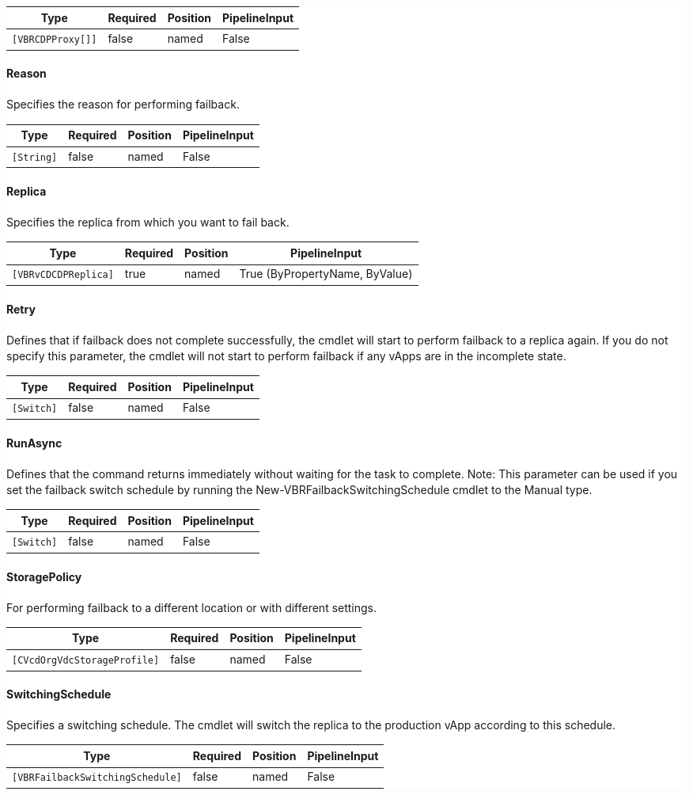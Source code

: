 |Type             |Required|Position|PipelineInput|
|-----------------|--------|--------|-------------|
|`[VBRCDPProxy[]]`|false   |named   |False        |

#### **Reason**
Specifies the reason for performing failback.

|Type      |Required|Position|PipelineInput|
|----------|--------|--------|-------------|
|`[String]`|false   |named   |False        |

#### **Replica**
Specifies the replica from which you want to fail back.

|Type                |Required|Position|PipelineInput                 |
|--------------------|--------|--------|------------------------------|
|`[VBRvCDCDPReplica]`|true    |named   |True (ByPropertyName, ByValue)|

#### **Retry**
Defines that if failback does not complete successfully, the cmdlet will start to perform failback to a replica again.
If you do not specify this parameter, the cmdlet will not start to perform failback if any vApps are in the incomplete state.

|Type      |Required|Position|PipelineInput|
|----------|--------|--------|-------------|
|`[Switch]`|false   |named   |False        |

#### **RunAsync**
Defines that the command returns immediately without waiting for the task to complete.
Note: This parameter can be used if you set the failback switch schedule by running the New-VBRFailbackSwitchingSchedule cmdlet to the Manual type.

|Type      |Required|Position|PipelineInput|
|----------|--------|--------|-------------|
|`[Switch]`|false   |named   |False        |

#### **StoragePolicy**
For performing failback to a different location or with different settings.

|Type                        |Required|Position|PipelineInput|
|----------------------------|--------|--------|-------------|
|`[CVcdOrgVdcStorageProfile]`|false   |named   |False        |

#### **SwitchingSchedule**
Specifies a switching schedule. The cmdlet will switch the replica to the production vApp according to this schedule.

|Type                            |Required|Position|PipelineInput|
|--------------------------------|--------|--------|-------------|
|`[VBRFailbackSwitchingSchedule]`|false   |named   |False        |
